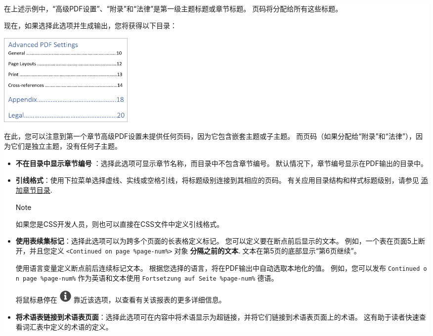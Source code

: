   在上述示例中，“高级PDF设置”、“附录”和“法律”是第一级主题标题或章节标题。 页码将分配给所有这些标题。

  现在，如果选择此选项并生成输出，您将获得以下目录：

  <img src="assets/page-number-missing-in-toc.png" alt="上传资源" width="250">

  在此，您可以注意到第一个章节高级PDF设置未提供任何页码，因为它包含嵌套主题或子主题。 而页码（如果分配给“附录”和“法律”），因为它们是独立主题，没有任何子主题。

* **不在目录中显示章节编号** ：选择此选项可显示章节名称，而目录中不包含章节编号。   默认情况下，章节编号显示在PDF输出的目录中。
* **引线格式**：使用下拉菜单选择虚线、实线或空格引线，将标题级别连接到其相应的页码。
有关应用目录结构和样式标题级别，请参见 [添加章节目录](design-page-layout.md#add-chapter-toc).

  >[!NOTE]
  >
  >如果您是CSS开发人员，则也可以直接在CSS文件中定义引线格式。

* **使用表续集标记**：选择此选项可以为跨多个页面的长表格定义标记。
您可以定义要在断点前后显示的文本。 例如，一个表在页面5上断开，并且您定义 `<Continued on page %page-num%>` 对象 **分隔之前的文本**.  文本在第5页的底部显示“第6页继续”。

  使用语言变量定义断点前后连续标记文本。 根据您选择的语言，将在PDF输出中自动选取本地化的值。 例如，您可以发布 `Continued on page %page-num%` 作为英语和文本使用 `Fortsetzung auf Seite %page-num%` 德语。

  将鼠标悬停在 <img src="./assets/info-details.svg" alt= "信息图标" width="25"> 靠近该选项，以查看有关该报表的更多详细信息。
* **将术语表链接到术语表页面**：选择此选项可在内容中将术语显示为超链接，并将它们链接到术语表页面上的术语。 这有助于读者快速查看词汇表中定义的术语的定义。
